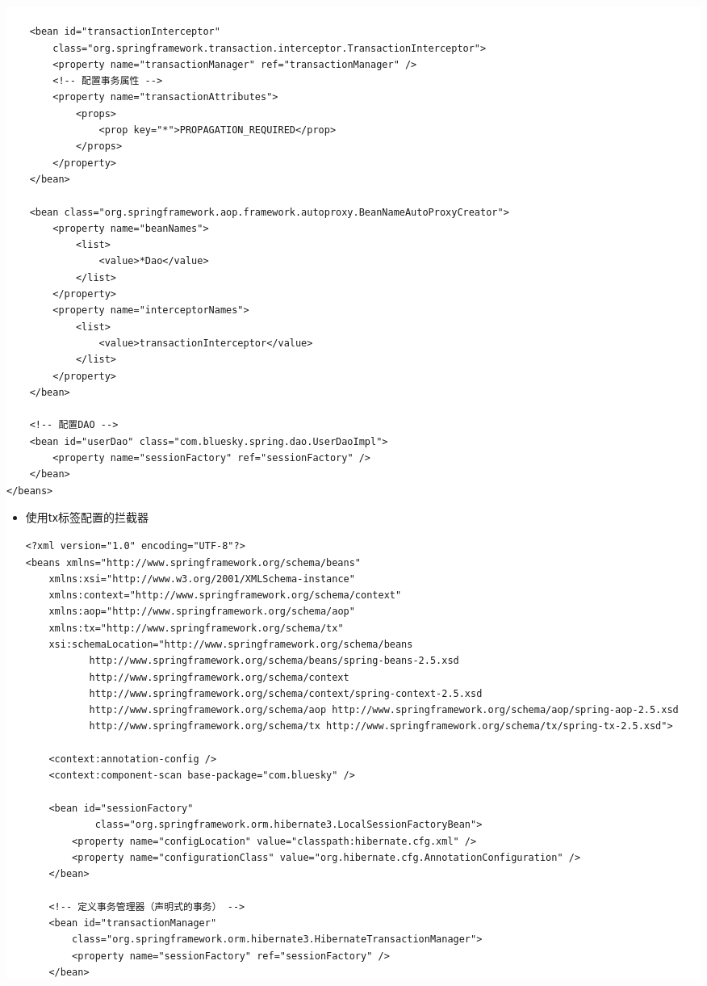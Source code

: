   ```
  
      <bean id="transactionInterceptor" 
          class="org.springframework.transaction.interceptor.TransactionInterceptor"> 
          <property name="transactionManager" ref="transactionManager" /> 
          <!-- 配置事务属性 --> 
          <property name="transactionAttributes"> 
              <props> 
                  <prop key="*">PROPAGATION_REQUIRED</prop> 
              </props> 
          </property> 
      </bean>
  
      <bean class="org.springframework.aop.framework.autoproxy.BeanNameAutoProxyCreator"> 
          <property name="beanNames"> 
              <list> 
                  <value>*Dao</value>
              </list> 
          </property> 
          <property name="interceptorNames"> 
              <list> 
                  <value>transactionInterceptor</value> 
              </list> 
          </property> 
      </bean> 
  
      <!-- 配置DAO -->
      <bean id="userDao" class="com.bluesky.spring.dao.UserDaoImpl">
          <property name="sessionFactory" ref="sessionFactory" />
      </bean>
  </beans>
  ```
  
- 使用tx标签配置的拦截器
  ```
  <?xml version="1.0" encoding="UTF-8"?>
  <beans xmlns="http://www.springframework.org/schema/beans"
      xmlns:xsi="http://www.w3.org/2001/XMLSchema-instance"
      xmlns:context="http://www.springframework.org/schema/context"
      xmlns:aop="http://www.springframework.org/schema/aop"
      xmlns:tx="http://www.springframework.org/schema/tx"
      xsi:schemaLocation="http://www.springframework.org/schema/beans
             http://www.springframework.org/schema/beans/spring-beans-2.5.xsd
             http://www.springframework.org/schema/context
             http://www.springframework.org/schema/context/spring-context-2.5.xsd
             http://www.springframework.org/schema/aop http://www.springframework.org/schema/aop/spring-aop-2.5.xsd
             http://www.springframework.org/schema/tx http://www.springframework.org/schema/tx/spring-tx-2.5.xsd">
  
      <context:annotation-config />
      <context:component-scan base-package="com.bluesky" />
  
      <bean id="sessionFactory" 
              class="org.springframework.orm.hibernate3.LocalSessionFactoryBean"> 
          <property name="configLocation" value="classpath:hibernate.cfg.xml" /> 
          <property name="configurationClass" value="org.hibernate.cfg.AnnotationConfiguration" />
      </bean> 
  
      <!-- 定义事务管理器（声明式的事务） --> 
      <bean id="transactionManager"
          class="org.springframework.orm.hibernate3.HibernateTransactionManager">
          <property name="sessionFactory" ref="sessionFactory" />
      </bean>
  
  ```